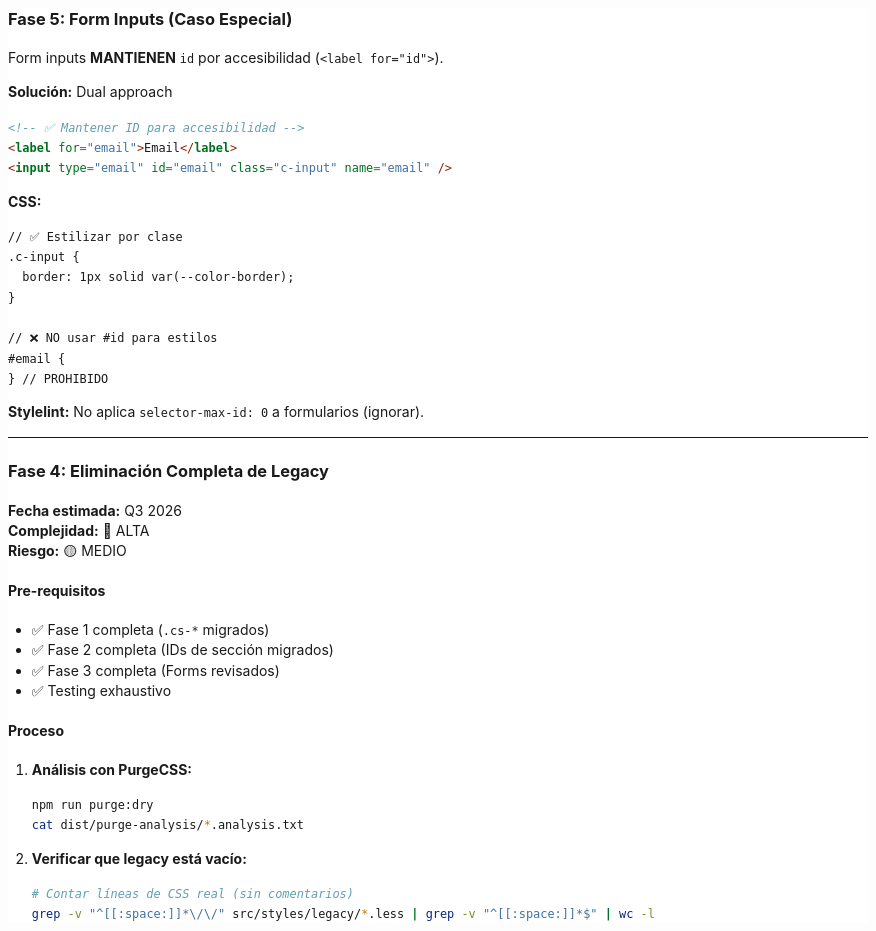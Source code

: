 
### **Fase 5: Form Inputs (Caso Especial)**

Form inputs **MANTIENEN** `id` por accesibilidad (`<label for="id">`).

**Solución:** Dual approach

```html
<!-- ✅ Mantener ID para accesibilidad -->
<label for="email">Email</label>
<input type="email" id="email" class="c-input" name="email" />
```

**CSS:**

```less
// ✅ Estilizar por clase
.c-input {
  border: 1px solid var(--color-border);
}

// ❌ NO usar #id para estilos
#email {
} // PROHIBIDO
```

**Stylelint:** No aplica `selector-max-id: 0` a formularios (ignorar).

---

### **Fase 4: Eliminación Completa de Legacy**

**Fecha estimada:** Q3 2026  
**Complejidad:** 🔴 ALTA  
**Riesgo:** 🟡 MEDIO

#### Pre-requisitos

- ✅ Fase 1 completa (`.cs-*` migrados)
- ✅ Fase 2 completa (IDs de sección migrados)
- ✅ Fase 3 completa (Forms revisados)
- ✅ Testing exhaustivo

#### Proceso

1. **Análisis con PurgeCSS:**

   ```bash
   npm run purge:dry
   cat dist/purge-analysis/*.analysis.txt
   ```

2. **Verificar que legacy está vacío:**

   ```bash
   # Contar líneas de CSS real (sin comentarios)
   grep -v "^[[:space:]]*\/\/" src/styles/legacy/*.less | grep -v "^[[:space:]]*$" | wc -l
   ```
